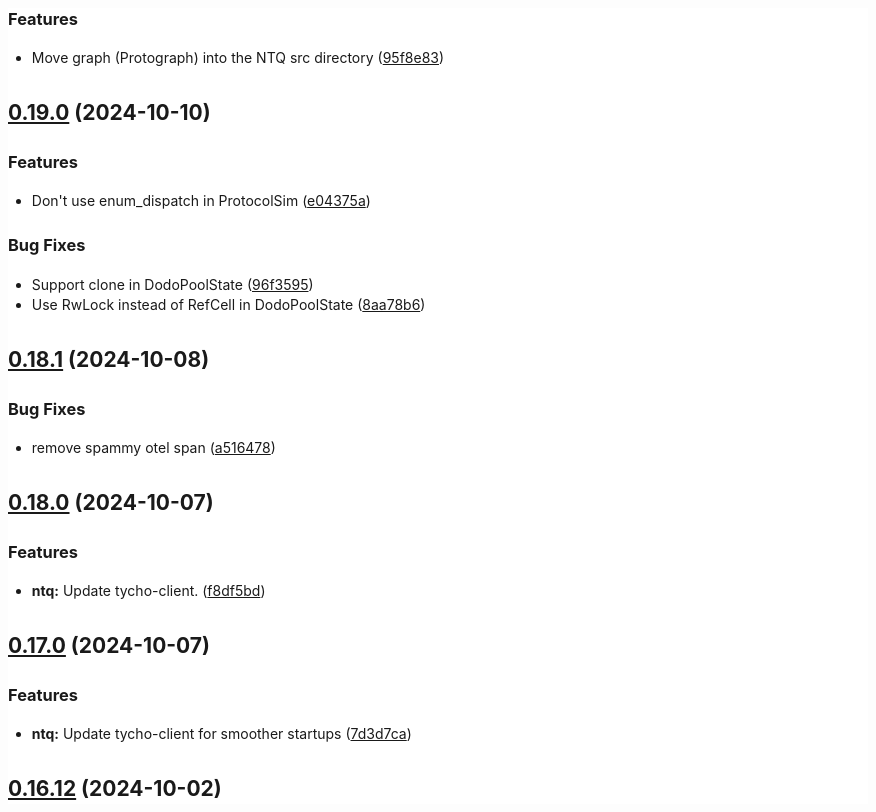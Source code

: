 
### Features

* Move graph (Protograph) into the NTQ src directory ([95f8e83](https://github.com/propeller-heads/protosim/commit/95f8e8367a190700ef9232dbe6fb428c90260a5e))

## [0.19.0](https://github.com/propeller-heads/protosim/compare/0.18.1...0.19.0) (2024-10-10)


### Features

* Don't use enum_dispatch in ProtocolSim ([e04375a](https://github.com/propeller-heads/protosim/commit/e04375a4915c19de12ead3aaabe46fa4dab5f2f2))


### Bug Fixes

* Support clone in DodoPoolState ([96f3595](https://github.com/propeller-heads/protosim/commit/96f35959e555f4b3b7d46f0024cd678f0ecb05d9))
* Use RwLock instead of RefCell in DodoPoolState ([8aa78b6](https://github.com/propeller-heads/protosim/commit/8aa78b683b00e37eeea14bb2883944811298fc90))

## [0.18.1](https://github.com/propeller-heads/protosim/compare/0.18.0...0.18.1) (2024-10-08)


### Bug Fixes

* remove spammy otel span ([a516478](https://github.com/propeller-heads/protosim/commit/a5164781446406fae493afbc827afa2cf7228c07))

## [0.18.0](https://github.com/propeller-heads/protosim/compare/0.17.0...0.18.0) (2024-10-07)


### Features

* **ntq:** Update tycho-client. ([f8df5bd](https://github.com/propeller-heads/protosim/commit/f8df5bd550a8dd78e52fc05d26a593c335d75bc9))

## [0.17.0](https://github.com/propeller-heads/protosim/compare/0.16.12...0.17.0) (2024-10-07)


### Features

* **ntq:** Update tycho-client for smoother startups ([7d3d7ca](https://github.com/propeller-heads/protosim/commit/7d3d7caa6b1d862ad06ad77457a7fcbaa751fbcb))

## [0.16.12](https://github.com/propeller-heads/protosim/compare/0.16.11...0.16.12) (2024-10-02)
